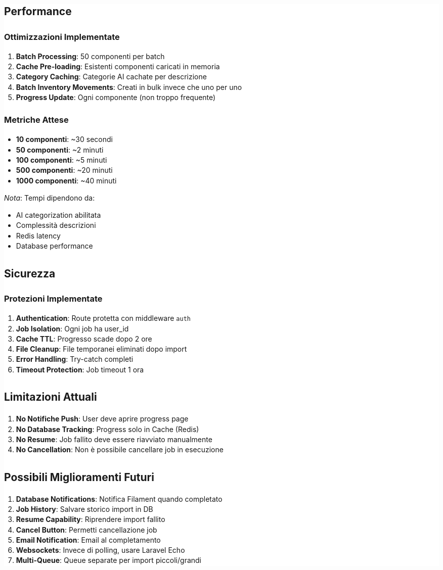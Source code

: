 ## Performance

### Ottimizzazioni Implementate

1. **Batch Processing**: 50 componenti per batch
2. **Cache Pre-loading**: Esistenti componenti caricati in memoria
3. **Category Caching**: Categorie AI cachate per descrizione
4. **Batch Inventory Movements**: Creati in bulk invece che uno per uno
5. **Progress Update**: Ogni componente (non troppo frequente)

### Metriche Attese

- **10 componenti**: ~30 secondi
- **50 componenti**: ~2 minuti
- **100 componenti**: ~5 minuti
- **500 componenti**: ~20 minuti
- **1000 componenti**: ~40 minuti

*Nota*: Tempi dipendono da:
- AI categorization abilitata
- Complessità descrizioni
- Redis latency
- Database performance

## Sicurezza

### Protezioni Implementate

1. **Authentication**: Route protetta con middleware `auth`
2. **Job Isolation**: Ogni job ha user_id
3. **Cache TTL**: Progresso scade dopo 2 ore
4. **File Cleanup**: File temporanei eliminati dopo import
5. **Error Handling**: Try-catch completi
6. **Timeout Protection**: Job timeout 1 ora

## Limitazioni Attuali

1. **No Notifiche Push**: User deve aprire progress page
2. **No Database Tracking**: Progress solo in Cache (Redis)
3. **No Resume**: Job fallito deve essere riavviato manualmente
4. **No Cancellation**: Non è possibile cancellare job in esecuzione

## Possibili Miglioramenti Futuri

1. **Database Notifications**: Notifica Filament quando completato
2. **Job History**: Salvare storico import in DB
3. **Resume Capability**: Riprendere import fallito
4. **Cancel Button**: Permetti cancellazione job
5. **Email Notification**: Email al completamento
6. **Websockets**: Invece di polling, usare Laravel Echo
7. **Multi-Queue**: Queue separate per import piccoli/grandi
